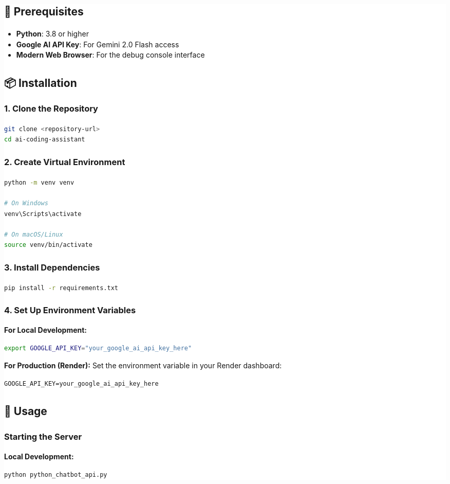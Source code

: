 ## 🔧 Prerequisites

- **Python**: 3.8 or higher
- **Google AI API Key**: For Gemini 2.0 Flash access
- **Modern Web Browser**: For the debug console interface

## 📦 Installation

### 1. Clone the Repository
```bash
git clone <repository-url>
cd ai-coding-assistant
```

### 2. Create Virtual Environment
```bash
python -m venv venv

# On Windows
venv\Scripts\activate

# On macOS/Linux
source venv/bin/activate
```

### 3. Install Dependencies
```bash
pip install -r requirements.txt
```

### 4. Set Up Environment Variables

**For Local Development:**
```bash
export GOOGLE_API_KEY="your_google_ai_api_key_here"
```

**For Production (Render):**
Set the environment variable in your Render dashboard:
```
GOOGLE_API_KEY=your_google_ai_api_key_here
```

## 🚀 Usage

### Starting the Server

**Local Development:**
```bash
python python_chatbot_api.py
```
